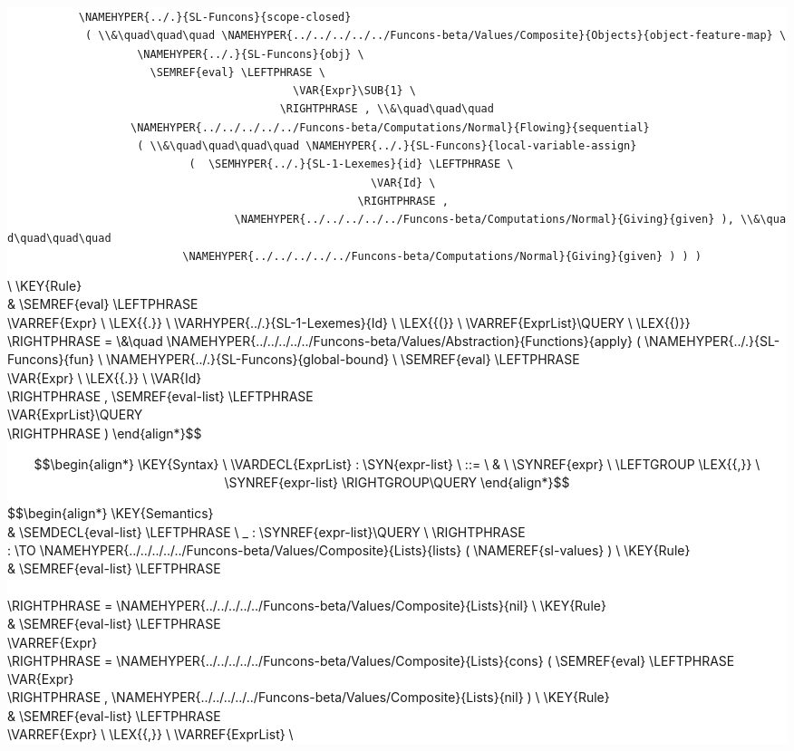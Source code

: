                \NAMEHYPER{../.}{SL-Funcons}{scope-closed}
                ( \\&\quad\quad\quad \NAMEHYPER{../../../../../Funcons-beta/Values/Composite}{Objects}{object-feature-map} \ 
                        \NAMEHYPER{../.}{SL-Funcons}{obj} \ 
                          \SEMREF{eval} \LEFTPHRASE \
                                                \VAR{Expr}\SUB{1} \
                                              \RIGHTPHRASE , \\&\quad\quad\quad
                       \NAMEHYPER{../../../../../Funcons-beta/Computations/Normal}{Flowing}{sequential}
                        ( \\&\quad\quad\quad\quad \NAMEHYPER{../.}{SL-Funcons}{local-variable-assign}
                                (  \SEMHYPER{../.}{SL-1-Lexemes}{id} \LEFTPHRASE \
                                                            \VAR{Id} \
                                                          \RIGHTPHRASE , 
                                       \NAMEHYPER{../../../../../Funcons-beta/Computations/Normal}{Giving}{given} ), \\&\quad\quad\quad\quad
                               \NAMEHYPER{../../../../../Funcons-beta/Computations/Normal}{Giving}{given} ) ) )
\\
  \KEY{Rule} \
    & \SEMREF{eval} \LEFTPHRASE \
                            \VARREF{Expr} \ \LEX{{.}} \ \VARHYPER{../.}{SL-1-Lexemes}{Id} \ \LEX{{(}} \ \VARREF{ExprList}\QUERY \ \LEX{{)}} \
                          \RIGHTPHRASE  = \\&\quad
      \NAMEHYPER{../../../../../Funcons-beta/Values/Abstraction}{Functions}{apply}
        (  \NAMEHYPER{../.}{SL-Funcons}{fun} \ 
                \NAMEHYPER{../.}{SL-Funcons}{global-bound} \ 
                  \SEMREF{eval} \LEFTPHRASE \
                                        \VAR{Expr} \ \LEX{{.}} \ \VAR{Id} \
                                      \RIGHTPHRASE , 
               \SEMREF{eval-list} \LEFTPHRASE \
                                    \VAR{ExprList}\QUERY \
                                  \RIGHTPHRASE  )
\end{align*}$$

$$\begin{align*}
  \KEY{Syntax} \
    \VARDECL{ExprList} : \SYN{expr-list}
      \ ::= \ & \
      \SYNREF{expr} \ \LEFTGROUP \LEX{{,}} \ \SYNREF{expr-list} \RIGHTGROUP\QUERY
\end{align*}$$

$$\begin{align*}
  \KEY{Semantics} \
  & \SEMDECL{eval-list} \LEFTPHRASE \ \_ : \SYNREF{expr-list}\QUERY \ \RIGHTPHRASE  
    :  \TO \NAMEHYPER{../../../../../Funcons-beta/Values/Composite}{Lists}{lists}
                     (  \NAMEREF{sl-values} ) 
\\
  \KEY{Rule} \
    & \SEMREF{eval-list} \LEFTPHRASE \
                             \
                          \RIGHTPHRASE  = 
      \NAMEHYPER{../../../../../Funcons-beta/Values/Composite}{Lists}{nil}
\\
  \KEY{Rule} \
    & \SEMREF{eval-list} \LEFTPHRASE \
                            \VARREF{Expr} \
                          \RIGHTPHRASE  = 
      \NAMEHYPER{../../../../../Funcons-beta/Values/Composite}{Lists}{cons}
        (  \SEMREF{eval} \LEFTPHRASE \
                                    \VAR{Expr} \
                                  \RIGHTPHRASE , 
               \NAMEHYPER{../../../../../Funcons-beta/Values/Composite}{Lists}{nil} )
\\
  \KEY{Rule} \
    & \SEMREF{eval-list} \LEFTPHRASE \
                            \VARREF{Expr} \ \LEX{{,}} \ \VARREF{ExprList} \